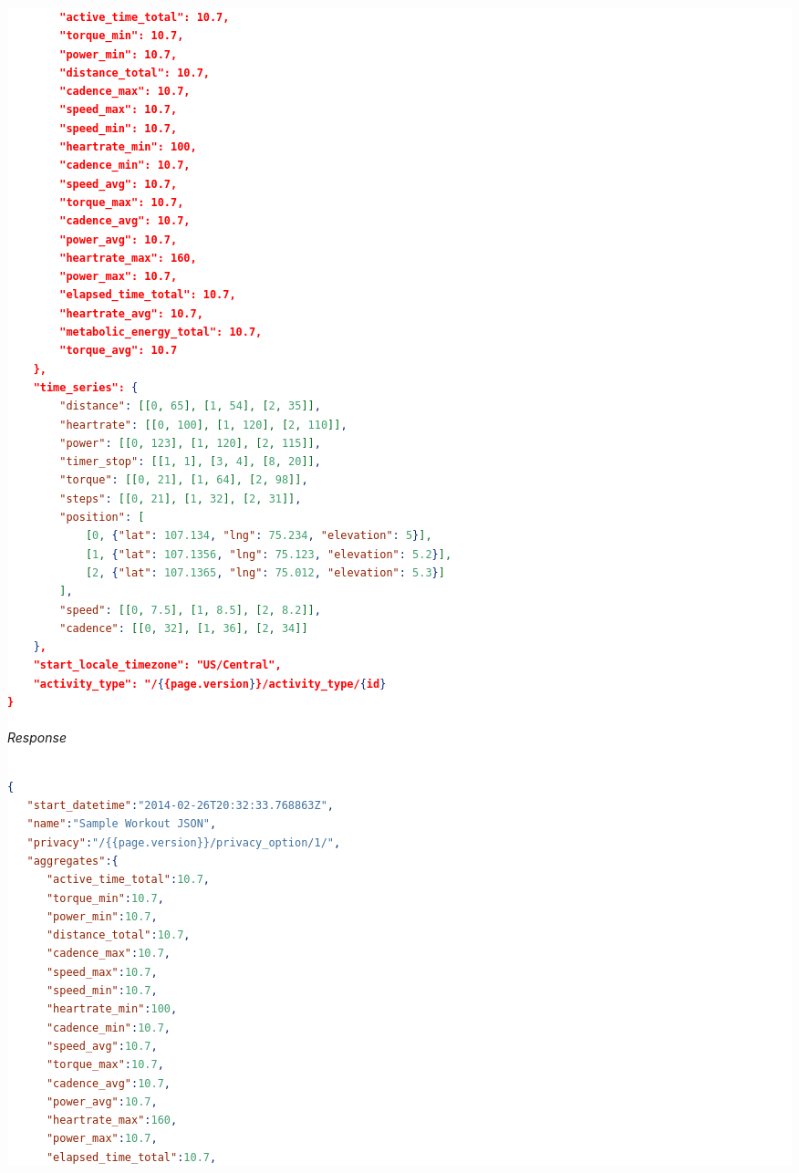 ```json
        "active_time_total": 10.7,
        "torque_min": 10.7,
        "power_min": 10.7,
        "distance_total": 10.7,
        "cadence_max": 10.7,
        "speed_max": 10.7,
        "speed_min": 10.7,
        "heartrate_min": 100,
        "cadence_min": 10.7,
        "speed_avg": 10.7,
        "torque_max": 10.7,
        "cadence_avg": 10.7,
        "power_avg": 10.7,
        "heartrate_max": 160,
        "power_max": 10.7,
        "elapsed_time_total": 10.7,
        "heartrate_avg": 10.7,
        "metabolic_energy_total": 10.7,
        "torque_avg": 10.7
    },
    "time_series": {
        "distance": [[0, 65], [1, 54], [2, 35]],
        "heartrate": [[0, 100], [1, 120], [2, 110]],
        "power": [[0, 123], [1, 120], [2, 115]],
        "timer_stop": [[1, 1], [3, 4], [8, 20]],
        "torque": [[0, 21], [1, 64], [2, 98]],
        "steps": [[0, 21], [1, 32], [2, 31]],
        "position": [
            [0, {"lat": 107.134, "lng": 75.234, "elevation": 5}],
            [1, {"lat": 107.1356, "lng": 75.123, "elevation": 5.2}],
            [2, {"lat": 107.1365, "lng": 75.012, "elevation": 5.3}]
        ],
        "speed": [[0, 7.5], [1, 8.5], [2, 8.2]],
        "cadence": [[0, 32], [1, 36], [2, 34]]
    },
    "start_locale_timezone": "US/Central",
    "activity_type": "/{{page.version}}/activity_type/{id}
}
```

###### Response 

```json
{
   "start_datetime":"2014-02-26T20:32:33.768863Z",
   "name":"Sample Workout JSON",
   "privacy":"/{{page.version}}/privacy_option/1/",
   "aggregates":{
      "active_time_total":10.7,
      "torque_min":10.7,
      "power_min":10.7,
      "distance_total":10.7,
      "cadence_max":10.7,
      "speed_max":10.7,
      "speed_min":10.7,
      "heartrate_min":100,
      "cadence_min":10.7,
      "speed_avg":10.7,
      "torque_max":10.7,
      "cadence_avg":10.7,
      "power_avg":10.7,
      "heartrate_max":160,
      "power_max":10.7,
      "elapsed_time_total":10.7,
```
